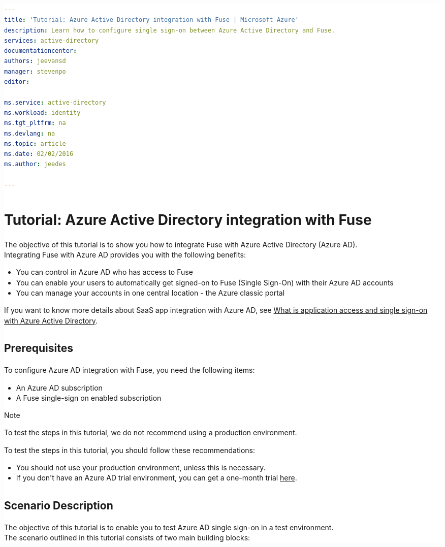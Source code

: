 ```yaml
---
title: 'Tutorial: Azure Active Directory integration with Fuse | Microsoft Azure'
description: Learn how to configure single sign-on between Azure Active Directory and Fuse.
services: active-directory
documentationcenter: 
authors: jeevansd
manager: stevenpo
editor: 

ms.service: active-directory
ms.workload: identity
ms.tgt_pltfrm: na
ms.devlang: na
ms.topic: article
ms.date: 02/02/2016
ms.author: jeedes

---
```

# Tutorial: Azure Active Directory integration with Fuse
The objective of this tutorial is to show you how to integrate Fuse with Azure Active Directory (Azure AD).<br>Integrating Fuse with Azure AD provides you with the following benefits:

* You can control in Azure AD who has access to Fuse
* You can enable your users to automatically get signed-on to Fuse (Single Sign-On) with their Azure AD accounts
* You can manage your accounts in one central location - the Azure classic portal

If you want to know more details about SaaS app integration with Azure AD, see [What is application access and single sign-on with Azure Active Directory](active-directory-appssoaccess-whatis.md).

## Prerequisites
To configure Azure AD integration with Fuse, you need the following items:

* An Azure AD subscription
* A Fuse single-sign on enabled subscription

> [!NOTE]
> To test the steps in this tutorial, we do not recommend using a production environment.
> 
> 
To test the steps in this tutorial, you should follow these recommendations:

* You should not use your production environment, unless this is necessary.
* If you don't have an Azure AD trial environment, you can get a one-month trial [here](https://azure.microsoft.com/pricing/free-trial/).

## Scenario Description
The objective of this tutorial is to enable you to test Azure AD single sign-on in a test environment. <br>
The scenario outlined in this tutorial consists of two main building blocks:


[1]: ./media/active-directory-saas-fuse-tutorial/tutorial_general_01.png
[2]: ./media/active-directory-saas-fuse-tutorial/tutorial_general_02.png
[3]: ./media/active-directory-saas-fuse-tutorial/tutorial_general_03.png
[4]: ./media/active-directory-saas-fuse-tutorial/tutorial_general_04.png
[6]: ./media/active-directory-saas-fuse-tutorial/tutorial_general_05.png
[10]: ./media/active-directory-saas-fuse-tutorial/tutorial_general_06.png
[11]: ./media/active-directory-saas-fuse-tutorial/tutorial_general_07.png
[20]: ./media/active-directory-saas-fuse-tutorial/tutorial_general_100.png
[200]: ./media/active-directory-saas-fuse-tutorial/tutorial_general_200.png
[201]: ./media/active-directory-saas-fuse-tutorial/tutorial_general_201.png
[203]: ./media/active-directory-saas-fuse-tutorial/tutorial_general_203.png
[204]: ./media/active-directory-saas-fuse-tutorial/tutorial_general_204.png
[205]: ./media/active-directory-saas-fuse-tutorial/tutorial_general_205.png